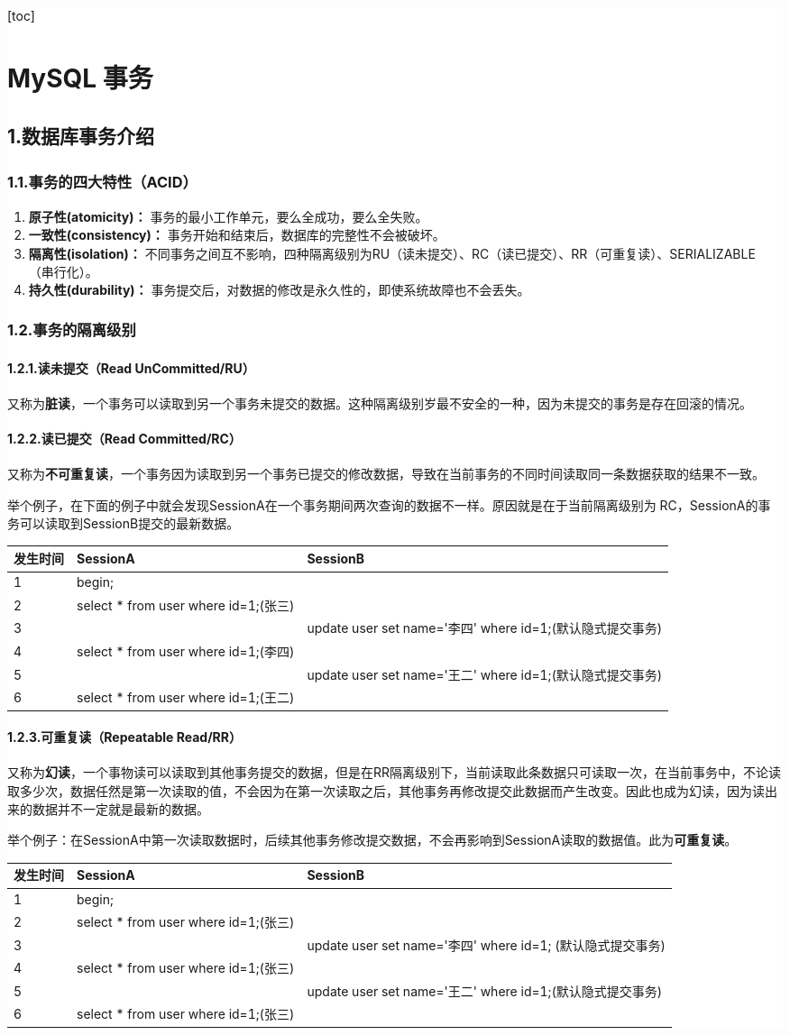 [toc]

# MySQL 事务

## 1.数据库事务介绍

### 1.1.事务的四大特性（ACID）

1. **原子性(atomicity)：** 事务的最小工作单元，要么全成功，要么全失败。
2. **一致性(consistency)：** 事务开始和结束后，数据库的完整性不会被破坏。
3. **隔离性(isolation)：** 不同事务之间互不影响，四种隔离级别为RU（读未提交）、RC（读已提交）、RR（可重复读）、SERIALIZABLE （串行化）。
4. **持久性(durability)：** 事务提交后，对数据的修改是永久性的，即使系统故障也不会丢失。

### 1.2.事务的隔离级别

#### 1.2.1.读未提交（Read UnCommitted/RU）

又称为**脏读**，一个事务可以读取到另一个事务未提交的数据。这种隔离级别岁最不安全的一种，因为未提交的事务是存在回滚的情况。

#### 1.2.2.读已提交（Read Committed/RC）

又称为**不可重复读**，一个事务因为读取到另一个事务已提交的修改数据，导致在当前事务的不同时间读取同一条数据获取的结果不一致。

举个例子，在下面的例子中就会发现SessionA在一个事务期间两次查询的数据不一样。原因就是在于当前隔离级别为 RC，SessionA的事务可以读取到SessionB提交的最新数据。

| **发生时间** | **SessionA**                         | **SessionB**                                              |
| :----------- | :----------------------------------- | :-------------------------------------------------------- |
| 1            | begin;                               |                                                           |
| 2            | select * from user where id=1;(张三) |                                                           |
| 3            |                                      | update user set name='李四' where id=1;(默认隐式提交事务) |
| 4            | select * from user where id=1;(李四) |                                                           |
| 5            |                                      | update user set name='王二' where id=1;(默认隐式提交事务) |
| 6            | select * from user where id=1;(王二) |                                                           |

#### 1.2.3.可重复读（Repeatable Read/RR）

又称为**幻读**，一个事物读可以读取到其他事务提交的数据，但是在RR隔离级别下，当前读取此条数据只可读取一次，在当前事务中，不论读取多少次，数据任然是第一次读取的值，不会因为在第一次读取之后，其他事务再修改提交此数据而产生改变。因此也成为幻读，因为读出来的数据并不一定就是最新的数据。

举个例子：在SessionA中第一次读取数据时，后续其他事务修改提交数据，不会再影响到SessionA读取的数据值。此为**可重复读**。

| **发生时间** | **SessionA**                         | **SessionB**                                                |
| :----------- | :----------------------------------- | :---------------------------------------------------------- |
| 1            | begin;                               |                                                             |
| 2            | select * from user where id=1;(张三) |                                                             |
| 3            |                                      | update user set name='李四' where id=1;  (默认隐式提交事务) |
| 4            | select * from user where id=1;(张三) |                                                             |
| 5            |                                      | update user set name='王二' where id=1;(默认隐式提交事务)   |
| 6            | select * from user where id=1;(张三) |                                                             |

